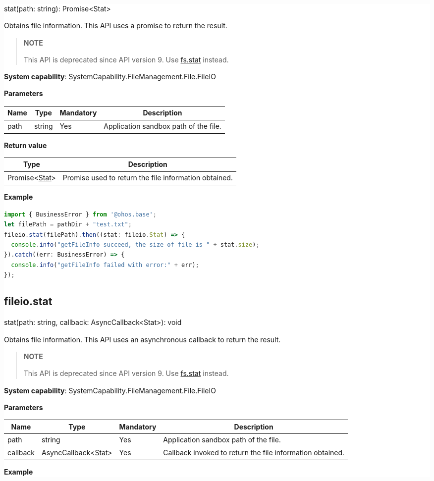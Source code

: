 stat(path: string): Promise&lt;Stat&gt;

Obtains file information. This API uses a promise to return the result.

> **NOTE**
>
> This API is deprecated since API version 9. Use [fs.stat](js-apis-file-fs.md#stat) instead.

**System capability**: SystemCapability.FileManagement.File.FileIO

**Parameters**

| Name| Type  | Mandatory| Description                      |
| ------ | ------ | ---- | -------------------------- |
| path   | string | Yes  | Application sandbox path of the file.|

**Return value**

  | Type                          | Description        |
  | ---------------------------- | ---------- |
  | Promise&lt;[Stat](#stat)&gt; | Promise used to return the file information obtained.|

**Example**

  ```ts
  import { BusinessError } from '@ohos.base';
  let filePath = pathDir + "test.txt";
  fileio.stat(filePath).then((stat: fileio.Stat) => {
    console.info("getFileInfo succeed, the size of file is " + stat.size);
  }).catch((err: BusinessError) => {
    console.info("getFileInfo failed with error:" + err);
  });
  ```


## fileio.stat

stat(path: string, callback: AsyncCallback&lt;Stat&gt;): void

Obtains file information. This API uses an asynchronous callback to return the result.

> **NOTE**
>
> This API is deprecated since API version 9. Use [fs.stat](js-apis-file-fs.md#fsstat-1) instead.

**System capability**: SystemCapability.FileManagement.File.FileIO

**Parameters**

| Name  | Type                              | Mandatory| Description                          |
| -------- | ---------------------------------- | ---- | ------------------------------ |
| path     | string                             | Yes  | Application sandbox path of the file.    |
| callback | AsyncCallback&lt;[Stat](#stat)&gt; | Yes  | Callback invoked to return the file information obtained.|

**Example**
